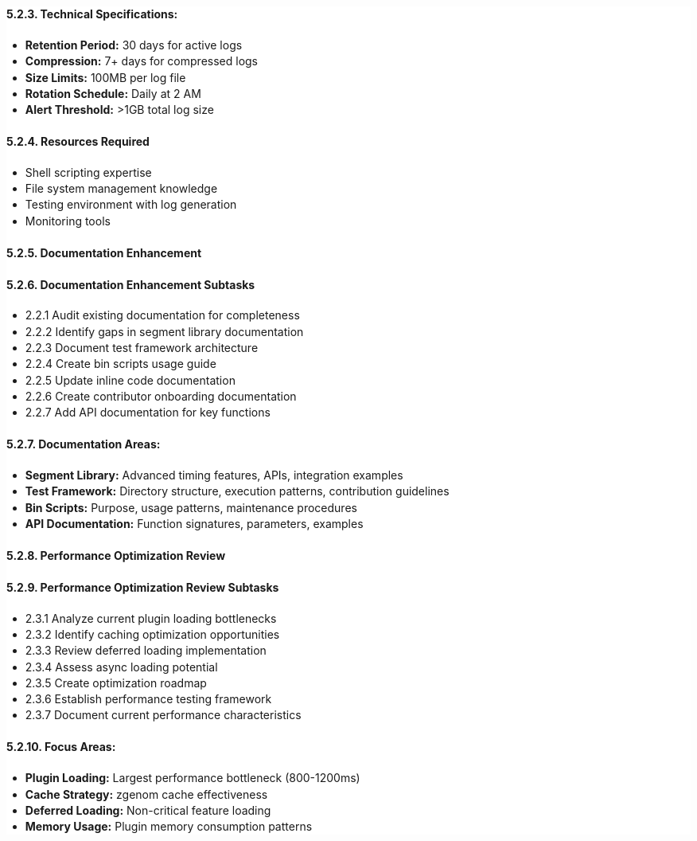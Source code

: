 
#### 5.2.3. Technical Specifications:

- **Retention Period:** 30 days for active logs
- **Compression:** 7+ days for compressed logs
- **Size Limits:** 100MB per log file
- **Rotation Schedule:** Daily at 2 AM
- **Alert Threshold:** >1GB total log size


#### 5.2.4. Resources Required

- Shell scripting expertise
- File system management knowledge
- Testing environment with log generation
- Monitoring tools


#### 5.2.5. Documentation Enhancement

#### 5.2.6. Documentation Enhancement Subtasks

- 2.2.1 Audit existing documentation for completeness
- 2.2.2 Identify gaps in segment library documentation
- 2.2.3 Document test framework architecture
- 2.2.4 Create bin scripts usage guide
- 2.2.5 Update inline code documentation
- 2.2.6 Create contributor onboarding documentation
- 2.2.7 Add API documentation for key functions


#### 5.2.7. Documentation Areas:

- **Segment Library:** Advanced timing features, APIs, integration examples
- **Test Framework:** Directory structure, execution patterns, contribution guidelines
- **Bin Scripts:** Purpose, usage patterns, maintenance procedures
- **API Documentation:** Function signatures, parameters, examples


#### 5.2.8. Performance Optimization Review

#### 5.2.9. Performance Optimization Review Subtasks

- 2.3.1 Analyze current plugin loading bottlenecks
- 2.3.2 Identify caching optimization opportunities
- 2.3.3 Review deferred loading implementation
- 2.3.4 Assess async loading potential
- 2.3.5 Create optimization roadmap
- 2.3.6 Establish performance testing framework
- 2.3.7 Document current performance characteristics


#### 5.2.10. Focus Areas:

- **Plugin Loading:** Largest performance bottleneck (800-1200ms)
- **Cache Strategy:** zgenom cache effectiveness
- **Deferred Loading:** Non-critical feature loading
- **Memory Usage:** Plugin memory consumption patterns
